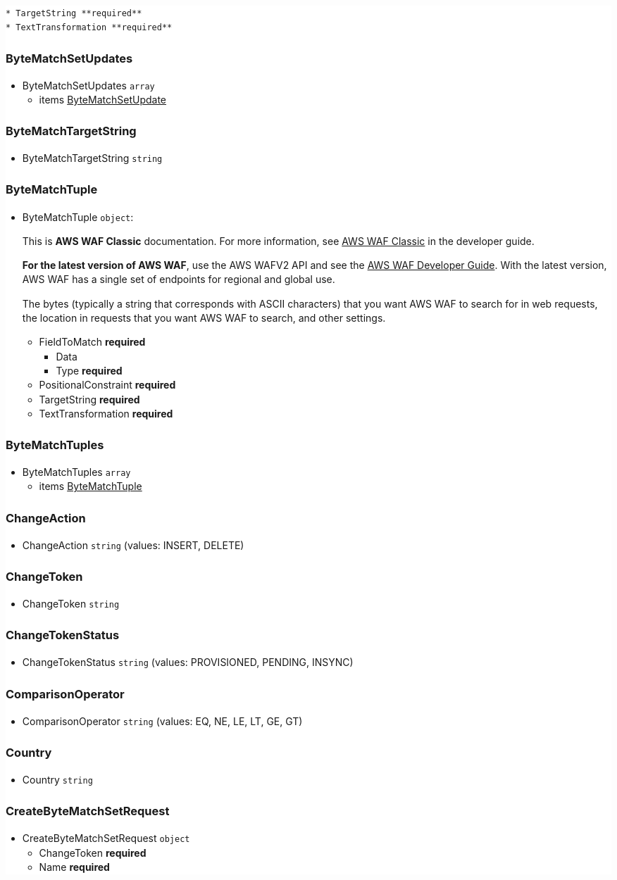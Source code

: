     * TargetString **required**
    * TextTransformation **required**

### ByteMatchSetUpdates
* ByteMatchSetUpdates `array`
  * items [ByteMatchSetUpdate](#bytematchsetupdate)

### ByteMatchTargetString
* ByteMatchTargetString `string`

### ByteMatchTuple
* ByteMatchTuple `object`: <note> <p>This is <b>AWS WAF Classic</b> documentation. For more information, see <a href="https://docs.aws.amazon.com/waf/latest/developerguide/classic-waf-chapter.html">AWS WAF Classic</a> in the developer guide.</p> <p> <b>For the latest version of AWS WAF</b>, use the AWS WAFV2 API and see the <a href="https://docs.aws.amazon.com/waf/latest/developerguide/waf-chapter.html">AWS WAF Developer Guide</a>. With the latest version, AWS WAF has a single set of endpoints for regional and global use. </p> </note> <p>The bytes (typically a string that corresponds with ASCII characters) that you want AWS WAF to search for in web requests, the location in requests that you want AWS WAF to search, and other settings.</p>
  * FieldToMatch **required**
    * Data
    * Type **required**
  * PositionalConstraint **required**
  * TargetString **required**
  * TextTransformation **required**

### ByteMatchTuples
* ByteMatchTuples `array`
  * items [ByteMatchTuple](#bytematchtuple)

### ChangeAction
* ChangeAction `string` (values: INSERT, DELETE)

### ChangeToken
* ChangeToken `string`

### ChangeTokenStatus
* ChangeTokenStatus `string` (values: PROVISIONED, PENDING, INSYNC)

### ComparisonOperator
* ComparisonOperator `string` (values: EQ, NE, LE, LT, GE, GT)

### Country
* Country `string`

### CreateByteMatchSetRequest
* CreateByteMatchSetRequest `object`
  * ChangeToken **required**
  * Name **required**
